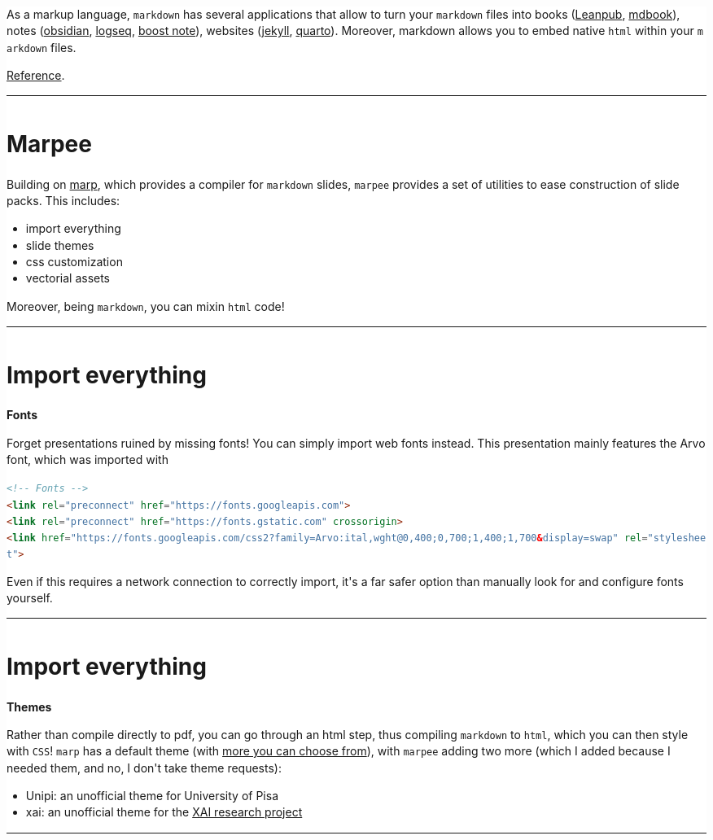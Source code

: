 As a markup language, `markdown` has several applications that allow to turn your `markdown` files into books ([Leanpub](https://leanpub.com), [mdbook](https://rust-lang.github.io/mdBook/)), notes ([obsidian](https://obsidian.md), [logseq](https://logseq.com), [boost note](https://boostnote.io)), websites ([jekyll](https://jekyllrb.com/), [quarto](https://quarto.org)). Moreover, markdown allows you to embed native `html` within your `markdown` files.

[Reference](https://www.markdownguide.org/getting-started/).

---

# Marpee

Building on [marp](marp.app/), which provides a compiler for `markdown` slides, `marpee` provides a set of utilities to ease construction of slide packs. This includes:

- import everything
- slide themes
- css customization
- vectorial assets

Moreover, being `markdown`, you can mixin `html` code!

---
# Import everything
**Fonts**

Forget presentations ruined by missing fonts! You can simply import web fonts instead. This presentation mainly features the Arvo font, which was imported with
```html
<!-- Fonts -->
<link rel="preconnect" href="https://fonts.googleapis.com">
<link rel="preconnect" href="https://fonts.gstatic.com" crossorigin>
<link href="https://fonts.googleapis.com/css2?family=Arvo:ital,wght@0,400;0,700;1,400;1,700&display=swap" rel="stylesheet">
```

Even if this requires a network connection to correctly import, it's a far safer option than manually look for and configure fonts yourself.

---
# Import everything

**Themes**

Rather than compile directly to pdf, you can go through an html step, thus compiling `markdown` to `html`, which you can then style with `CSS`! `marp` has a default theme (with [more you can choose from](https://github.com/marp-team/marp-core/tree/main/themes)), with `marpee` adding two more (which I added because I needed them, and no, I don't take theme requests):

- Unipi: an unofficial theme for University of Pisa
- xai: an unofficial theme for the [XAI research project](https://xai-project.eu/)

---